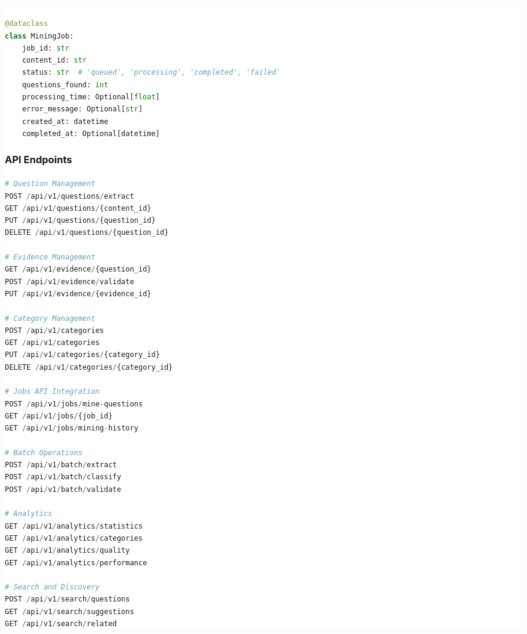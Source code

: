 ```python

@dataclass
class MiningJob:
    job_id: str
    content_id: str
    status: str  # 'queued', 'processing', 'completed', 'failed'
    questions_found: int
    processing_time: Optional[float]
    error_message: Optional[str]
    created_at: datetime
    completed_at: Optional[datetime]
```

### API Endpoints

```python
# Question Management
POST /api/v1/questions/extract
GET /api/v1/questions/{content_id}
PUT /api/v1/questions/{question_id}
DELETE /api/v1/questions/{question_id}

# Evidence Management
GET /api/v1/evidence/{question_id}
POST /api/v1/evidence/validate
PUT /api/v1/evidence/{evidence_id}

# Category Management
POST /api/v1/categories
GET /api/v1/categories
PUT /api/v1/categories/{category_id}
DELETE /api/v1/categories/{category_id}

# Jobs API Integration
POST /api/v1/jobs/mine-questions
GET /api/v1/jobs/{job_id}
GET /api/v1/jobs/mining-history

# Batch Operations
POST /api/v1/batch/extract
POST /api/v1/batch/classify
POST /api/v1/batch/validate

# Analytics
GET /api/v1/analytics/statistics
GET /api/v1/analytics/categories
GET /api/v1/analytics/quality
GET /api/v1/analytics/performance

# Search and Discovery
POST /api/v1/search/questions
GET /api/v1/search/suggestions
GET /api/v1/search/related
```
